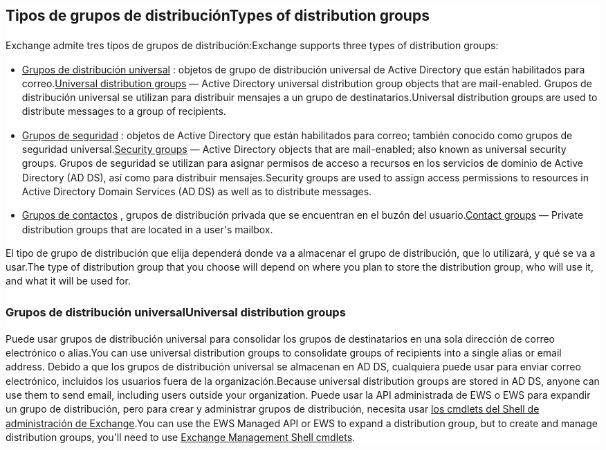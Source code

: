 ## <a name="types-of-distribution-groups"></a><span data-ttu-id="295a6-110">Tipos de grupos de distribución</span><span class="sxs-lookup"><span data-stu-id="295a6-110">Types of distribution groups</span></span>

<span data-ttu-id="295a6-111">Exchange admite tres tipos de grupos de distribución:</span><span class="sxs-lookup"><span data-stu-id="295a6-111">Exchange supports three types of distribution groups:</span></span>
  
- <span data-ttu-id="295a6-112">[Grupos de distribución universal](distribution-groups-and-ews-in-exchange.md#bk_DistributionGroup) : objetos de grupo de distribución universal de Active Directory que están habilitados para correo.</span><span class="sxs-lookup"><span data-stu-id="295a6-112">[Universal distribution groups](distribution-groups-and-ews-in-exchange.md#bk_DistributionGroup) — Active Directory universal distribution group objects that are mail-enabled.</span></span> <span data-ttu-id="295a6-113">Grupos de distribución universal se utilizan para distribuir mensajes a un grupo de destinatarios.</span><span class="sxs-lookup"><span data-stu-id="295a6-113">Universal distribution groups are used to distribute messages to a group of recipients.</span></span> 
    
- <span data-ttu-id="295a6-114">[Grupos de seguridad](distribution-groups-and-ews-in-exchange.md#bk_SecurityGroup) : objetos de Active Directory que están habilitados para correo; también conocido como grupos de seguridad universal.</span><span class="sxs-lookup"><span data-stu-id="295a6-114">[Security groups](distribution-groups-and-ews-in-exchange.md#bk_SecurityGroup) — Active Directory objects that are mail-enabled; also known as universal security groups.</span></span> <span data-ttu-id="295a6-115">Grupos de seguridad se utilizan para asignar permisos de acceso a recursos en los servicios de dominio de Active Directory (AD DS), así como para distribuir mensajes.</span><span class="sxs-lookup"><span data-stu-id="295a6-115">Security groups are used to assign access permissions to resources in Active Directory Domain Services (AD DS) as well as to distribute messages.</span></span> 
    
- <span data-ttu-id="295a6-116">[Grupos de contactos](distribution-groups-and-ews-in-exchange.md#bk_ContactGroup) , grupos de distribución privada que se encuentran en el buzón del usuario.</span><span class="sxs-lookup"><span data-stu-id="295a6-116">[Contact groups](distribution-groups-and-ews-in-exchange.md#bk_ContactGroup) — Private distribution groups that are located in a user's mailbox.</span></span> 
    
<span data-ttu-id="295a6-117">El tipo de grupo de distribución que elija dependerá donde va a almacenar el grupo de distribución, que lo utilizará, y qué se va a usar.</span><span class="sxs-lookup"><span data-stu-id="295a6-117">The type of distribution group that you choose will depend on where you plan to store the distribution group, who will use it, and what it will be used for.</span></span>
  
### <a name="universal-distribution-groups"></a><span data-ttu-id="295a6-118">Grupos de distribución universal</span><span class="sxs-lookup"><span data-stu-id="295a6-118">Universal distribution groups</span></span>
<span data-ttu-id="295a6-119"><a name="bk_DistributionGroup"> </a></span><span class="sxs-lookup"><span data-stu-id="295a6-119"></span></span>

<span data-ttu-id="295a6-120">Puede usar grupos de distribución universal para consolidar los grupos de destinatarios en una sola dirección de correo electrónico o alias.</span><span class="sxs-lookup"><span data-stu-id="295a6-120">You can use universal distribution groups to consolidate groups of recipients into a single alias or email address.</span></span> <span data-ttu-id="295a6-121">Debido a que los grupos de distribución universal se almacenan en AD DS, cualquiera puede usar para enviar correo electrónico, incluidos los usuarios fuera de la organización.</span><span class="sxs-lookup"><span data-stu-id="295a6-121">Because universal distribution groups are stored in AD DS, anyone can use them to send email, including users outside your organization.</span></span> <span data-ttu-id="295a6-122">Puede usar la API administrada de EWS o EWS para expandir un grupo de distribución, pero para crear y administrar grupos de distribución, necesita usar [los cmdlets del Shell de administración de Exchange](#bk_UsingEMS).</span><span class="sxs-lookup"><span data-stu-id="295a6-122">You can use the EWS Managed API or EWS to expand a distribution group, but to create and manage distribution groups, you'll need to use [Exchange Management Shell cmdlets](#bk_UsingEMS).</span></span>
  